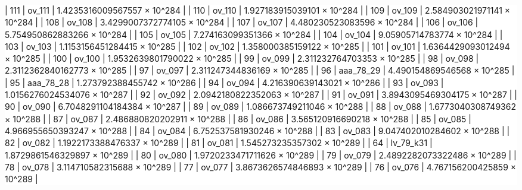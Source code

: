 | 111 | ov_111 | 1.4235316009567557 × 10^284 |
| 110 | ov_110 | 1.927183915039101 × 10^284 |
| 109 | ov_109 | 2.584903021971141 × 10^284 |
| 108 | ov_108 | 3.4299007372774105 × 10^284 |
| 107 | ov_107 | 4.480230523083596 × 10^284 |
| 106 | ov_106 | 5.754950862883266 × 10^284 |
| 105 | ov_105 | 7.274163099351366 × 10^284 |
| 104 | ov_104 | 9.05905714783774 × 10^284 |
| 103 | ov_103 | 1.1153156451284415 × 10^285 |
| 102 | ov_102 | 1.358000385159122 × 10^285 |
| 101 | ov_101 | 1.6364429093012494 × 10^285 |
| 100 | ov_100 | 1.9532639801790022 × 10^285 |
| 99 | ov_099 | 2.311232764703353 × 10^285 |
| 98 | ov_098 | 2.3112362840162773 × 10^285 |
| 97 | ov_097 | 2.311247344836169 × 10^285 |
| 96 | aaa_78_29 | 4.490154869546568 × 10^285 |
| 95 | aaa_78_28 | 1.273792388455742 × 10^286 |
| 94 | ov_094 | 4.216390639143021 × 10^286 |
| 93 | ov_093 | 1.0156276024534076 × 10^287 |
| 92 | ov_092 | 2.0942180822352063 × 10^287 |
| 91 | ov_091 | 3.8943095469304175 × 10^287 |
| 90 | ov_090 | 6.7048291104184384 × 10^287 |
| 89 | ov_089 | 1.086673749211046 × 10^288 |
| 88 | ov_088 | 1.6773040308749362 × 10^288 |
| 87 | ov_087 | 2.486880820202911 × 10^288 |
| 86 | ov_086 | 3.565120916690218 × 10^288 |
| 85 | ov_085 | 4.966955650393247 × 10^288 |
| 84 | ov_084 | 6.752537581930246 × 10^288 |
| 83 | ov_083 | 9.047402010284602 × 10^288 |
| 82 | ov_082 | 1.1922173388476337 × 10^289 |
| 81 | ov_081 | 1.545273235357302 × 10^289 |
| 64 | lv_79_k31 | 1.8729861546329897 × 10^289 |
| 80 | ov_080 | 1.9720233471711626 × 10^289 |
| 79 | ov_079 | 2.4892282073322486 × 10^289 |
| 78 | ov_078 | 3.114710582315688 × 10^289 |
| 77 | ov_077 | 3.8673626574846893 × 10^289 |
| 76 | ov_076 | 4.767156200425859 × 10^289 |